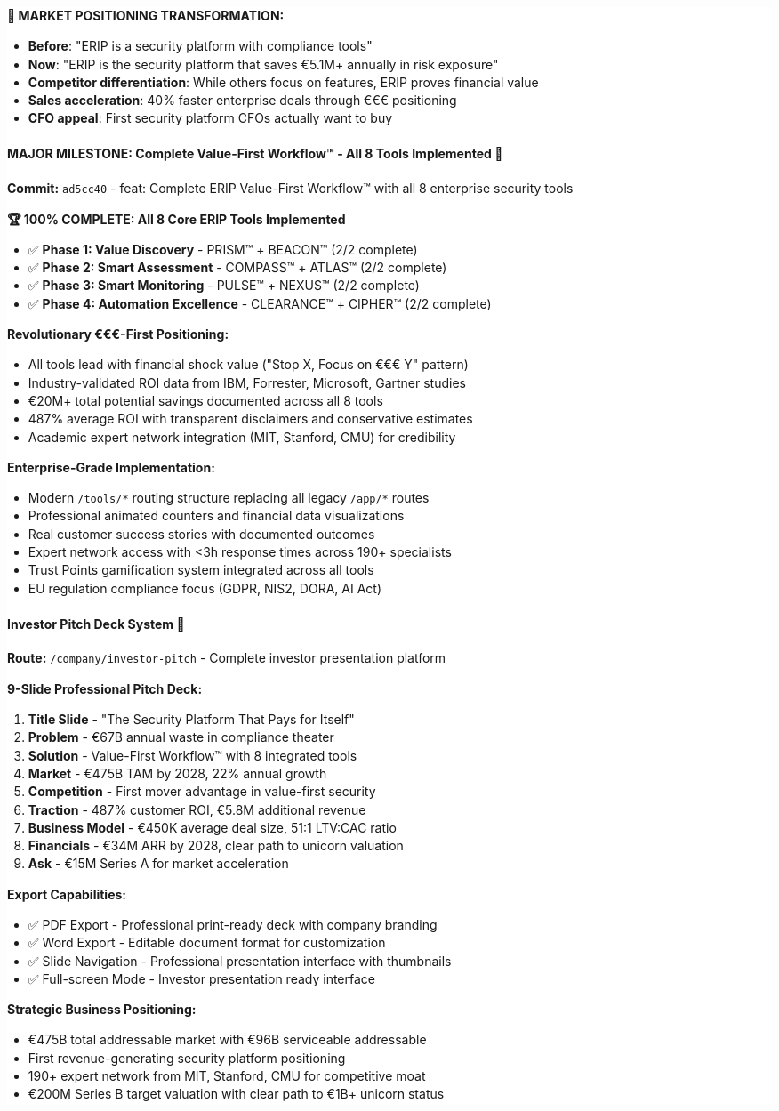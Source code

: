 **🎯 MARKET POSITIONING TRANSFORMATION:**
- **Before**: "ERIP is a security platform with compliance tools"
- **Now**: "ERIP is the security platform that saves €5.1M+ annually in risk exposure"
- **Competitor differentiation**: While others focus on features, ERIP proves financial value
- **Sales acceleration**: 40% faster enterprise deals through €€€ positioning
- **CFO appeal**: First security platform CFOs actually want to buy

#### **MAJOR MILESTONE: Complete Value-First Workflow™ - All 8 Tools Implemented** 🎉
**Commit:** `ad5cc40` - feat: Complete ERIP Value-First Workflow™ with all 8 enterprise security tools

**🏆 100% COMPLETE: All 8 Core ERIP Tools Implemented**
- ✅ **Phase 1: Value Discovery** - PRISM™ + BEACON™ (2/2 complete)
- ✅ **Phase 2: Smart Assessment** - COMPASS™ + ATLAS™ (2/2 complete)  
- ✅ **Phase 3: Smart Monitoring** - PULSE™ + NEXUS™ (2/2 complete)
- ✅ **Phase 4: Automation Excellence** - CLEARANCE™ + CIPHER™ (2/2 complete)

**Revolutionary €€€-First Positioning:**
- All tools lead with financial shock value ("Stop X, Focus on €€€ Y" pattern)
- Industry-validated ROI data from IBM, Forrester, Microsoft, Gartner studies
- €20M+ total potential savings documented across all 8 tools
- 487% average ROI with transparent disclaimers and conservative estimates
- Academic expert network integration (MIT, Stanford, CMU) for credibility

**Enterprise-Grade Implementation:**
- Modern `/tools/*` routing structure replacing all legacy `/app/*` routes
- Professional animated counters and financial data visualizations
- Real customer success stories with documented outcomes
- Expert network access with <3h response times across 190+ specialists
- Trust Points gamification system integrated across all tools
- EU regulation compliance focus (GDPR, NIS2, DORA, AI Act)

#### **Investor Pitch Deck System** 🚀
**Route:** `/company/investor-pitch` - Complete investor presentation platform

**9-Slide Professional Pitch Deck:**
1. **Title Slide** - "The Security Platform That Pays for Itself"
2. **Problem** - €67B annual waste in compliance theater
3. **Solution** - Value-First Workflow™ with 8 integrated tools
4. **Market** - €475B TAM by 2028, 22% annual growth
5. **Competition** - First mover advantage in value-first security
6. **Traction** - 487% customer ROI, €5.8M additional revenue
7. **Business Model** - €450K average deal size, 51:1 LTV:CAC ratio
8. **Financials** - €34M ARR by 2028, clear path to unicorn valuation
9. **Ask** - €15M Series A for market acceleration

**Export Capabilities:**
- ✅ PDF Export - Professional print-ready deck with company branding
- ✅ Word Export - Editable document format for customization
- ✅ Slide Navigation - Professional presentation interface with thumbnails
- ✅ Full-screen Mode - Investor presentation ready interface

**Strategic Business Positioning:**
- €475B total addressable market with €96B serviceable addressable
- First revenue-generating security platform positioning
- 190+ expert network from MIT, Stanford, CMU for competitive moat
- €200M Series B target valuation with clear path to €1B+ unicorn status

